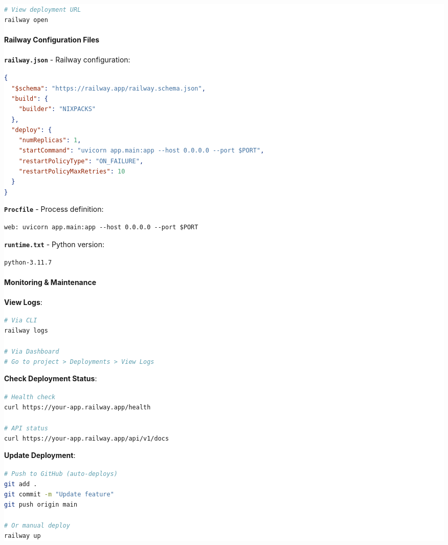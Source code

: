 ```bash
# View deployment URL
railway open
```

#### Railway Configuration Files

**`railway.json`** - Railway configuration:
```json
{
  "$schema": "https://railway.app/railway.schema.json",
  "build": {
    "builder": "NIXPACKS"
  },
  "deploy": {
    "numReplicas": 1,
    "startCommand": "uvicorn app.main:app --host 0.0.0.0 --port $PORT",
    "restartPolicyType": "ON_FAILURE",
    "restartPolicyMaxRetries": 10
  }
}
```

**`Procfile`** - Process definition:
```
web: uvicorn app.main:app --host 0.0.0.0 --port $PORT
```

**`runtime.txt`** - Python version:
```
python-3.11.7
```

#### Monitoring & Maintenance

**View Logs**:
```bash
# Via CLI
railway logs

# Via Dashboard
# Go to project > Deployments > View Logs
```

**Check Deployment Status**:
```bash
# Health check
curl https://your-app.railway.app/health

# API status
curl https://your-app.railway.app/api/v1/docs
```

**Update Deployment**:
```bash
# Push to GitHub (auto-deploys)
git add .
git commit -m "Update feature"
git push origin main

# Or manual deploy
railway up
```
